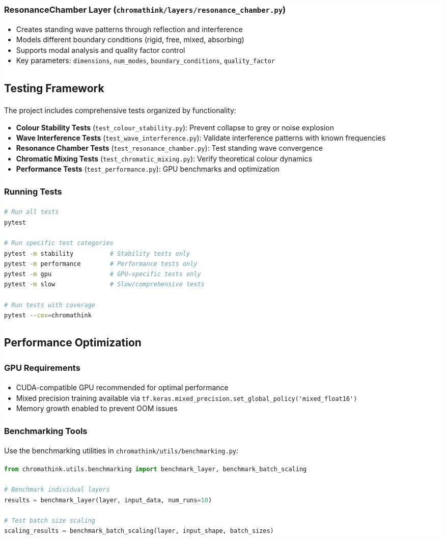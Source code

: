 ### ResonanceChamber Layer (`chromathink/layers/resonance_chamber.py`)
- Creates standing wave patterns through reflection and interference
- Models different boundary conditions (rigid, free, mixed, absorbing)
- Supports modal analysis and quality factor control
- Key parameters: `dimensions`, `num_modes`, `boundary_conditions`, `quality_factor`

## Testing Framework

The project includes comprehensive tests organized by functionality:

- **Colour Stability Tests** (`test_colour_stability.py`): Prevent collapse to grey or noise explosion
- **Wave Interference Tests** (`test_wave_interference.py`): Validate interference patterns with known frequencies
- **Resonance Chamber Tests** (`test_resonance_chamber.py`): Test standing wave convergence
- **Chromatic Mixing Tests** (`test_chromatic_mixing.py`): Verify theoretical colour dynamics
- **Performance Tests** (`test_performance.py`): GPU benchmarks and optimization

### Running Tests

```bash
# Run all tests
pytest

# Run specific test categories
pytest -m stability          # Stability tests only
pytest -m performance        # Performance tests only
pytest -m gpu                # GPU-specific tests only
pytest -m slow               # Slow/comprehensive tests

# Run tests with coverage
pytest --cov=chromathink
```

## Performance Optimization

### GPU Requirements
- CUDA-compatible GPU recommended for optimal performance
- Mixed precision training available via `tf.keras.mixed_precision.set_global_policy('mixed_float16')`
- Memory growth enabled to prevent OOM issues

### Benchmarking Tools
Use the benchmarking utilities in `chromathink/utils/benchmarking.py`:

```python
from chromathink.utils.benchmarking import benchmark_layer, benchmark_batch_scaling

# Benchmark individual layers
results = benchmark_layer(layer, input_data, num_runs=10)

# Test batch size scaling
scaling_results = benchmark_batch_scaling(layer, input_shape, batch_sizes)
```
